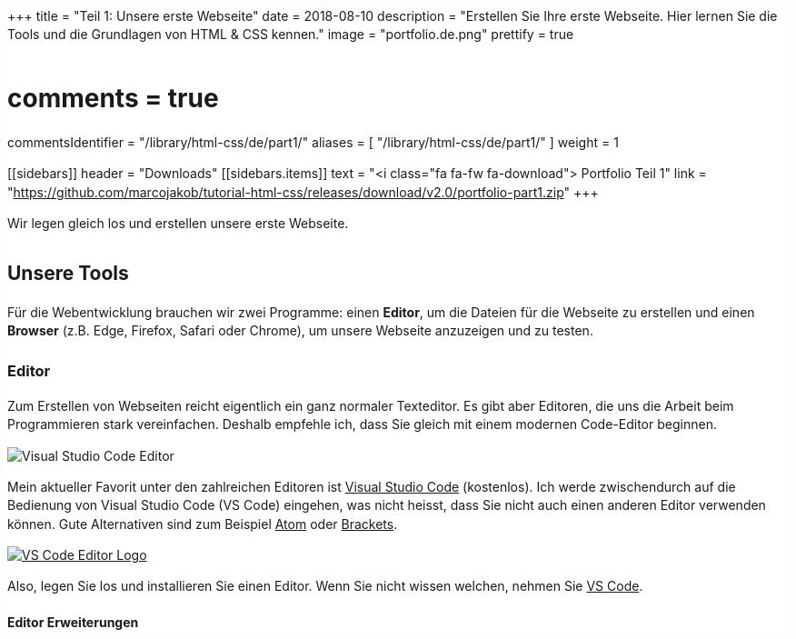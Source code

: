 +++
title = "Teil 1: Unsere erste Webseite"
date = 2018-08-10
description = "Erstellen Sie Ihre erste Webseite. Hier lernen Sie die Tools und die Grundlagen von HTML & CSS kennen."
image = "portfolio.de.png"
prettify = true
# comments = true
commentsIdentifier = "/library/html-css/de/part1/"
aliases = [ 
  "/library/html-css/de/part1/" 
]
weight = 1

[[sidebars]]
header = "Downloads"
[[sidebars.items]]
text = "<i class=\"fa fa-fw fa-download\"></i> Portfolio Teil 1"
link = "https://github.com/marcojakob/tutorial-html-css/releases/download/v2.0/portfolio-part1.zip"
+++

Wir legen gleich los und erstellen unsere erste Webseite.


## Unsere Tools

Für die Webentwicklung brauchen wir zwei Programme: einen **Editor**, um die Dateien für die Webseite zu erstellen und einen **Browser** (z.B. Edge, Firefox, Safari oder Chrome), um unsere Webseite anzuzeigen und zu testen.


### Editor

Zum Erstellen von Webseiten reicht eigentlich ein ganz normaler Texteditor. Es gibt aber Editoren, die uns die Arbeit beim Programmieren stark vereinfachen. Deshalb empfehle ich, dass Sie gleich mit einem modernen Code-Editor beginnen.

![Visual Studio Code Editor](vs-code-editor.png)

Mein aktueller Favorit unter den zahlreichen Editoren ist [Visual Studio Code](https://code.visualstudio.com/) (kostenlos). Ich werde zwischendurch auf die Bedienung von Visual Studio Code (VS Code) eingehen, was nicht heisst, dass Sie nicht auch einen anderen Editor verwenden können. Gute Alternativen sind zum Beispiel [Atom](https://atom.io/) oder [Brackets](http://brackets.io).

<a href="https://code.visualstudio.com/" target="_blank">![VS Code Editor Logo](vs-code-logo.png)
</a>

Also, legen Sie los und installieren Sie einen Editor. Wenn Sie nicht wissen welchen, nehmen Sie [VS Code](https://code.visualstudio.com/).


#### Editor Erweiterungen
